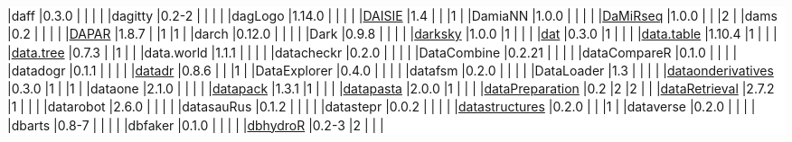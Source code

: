 |daff                                                                   |0.3.0         |       |        |     |
|dagitty                                                                |0.2-2         |       |        |     |
|dagLogo                                                                |1.14.0        |       |        |     |
|[DAISIE](problems.md#daisie)                                           |1.4           |       |        |1    |
|DamiaNN                                                                |1.0.0         |       |        |     |
|[DaMiRseq](problems.md#damirseq)                                       |1.0.0         |       |        |2    |
|dams                                                                   |0.2           |       |        |     |
|[DAPAR](problems.md#dapar)                                             |1.8.7         |       |1       |1    |
|darch                                                                  |0.12.0        |       |        |     |
|Dark                                                                   |0.9.8         |       |        |     |
|[darksky](problems.md#darksky)                                         |1.0.0         |1      |        |     |
|[dat](problems.md#dat)                                                 |0.3.0         |1      |        |     |
|[data.table](problems.md#data.table)                                   |1.10.4        |1      |        |     |
|[data.tree](problems.md#data.tree)                                     |0.7.3         |       |1       |     |
|data.world                                                             |1.1.1         |       |        |     |
|datacheckr                                                             |0.2.0         |       |        |     |
|DataCombine                                                            |0.2.21        |       |        |     |
|dataCompareR                                                           |0.1.0         |       |        |     |
|datadogr                                                               |0.1.1         |       |        |     |
|[datadr](problems.md#datadr)                                           |0.8.6         |       |        |1    |
|DataExplorer                                                           |0.4.0         |       |        |     |
|datafsm                                                                |0.2.0         |       |        |     |
|DataLoader                                                             |1.3           |       |        |     |
|[dataonderivatives](problems.md#dataonderivatives)                     |0.3.0         |1      |        |1    |
|dataone                                                                |2.1.0         |       |        |     |
|[datapack](problems.md#datapack)                                       |1.3.1         |1      |        |     |
|[datapasta](problems.md#datapasta)                                     |2.0.0         |1      |        |     |
|[dataPreparation](problems.md#datapreparation)                         |0.2           |2      |2       |     |
|[dataRetrieval](problems.md#dataretrieval)                             |2.7.2         |1      |        |     |
|datarobot                                                              |2.6.0         |       |        |     |
|datasauRus                                                             |0.1.2         |       |        |     |
|datastepr                                                              |0.0.2         |       |        |     |
|[datastructures](problems.md#datastructures)                           |0.2.0         |       |        |1    |
|dataverse                                                              |0.2.0         |       |        |     |
|dbarts                                                                 |0.8-7         |       |        |     |
|dbfaker                                                                |0.1.0         |       |        |     |
|[dbhydroR](problems.md#dbhydror)                                       |0.2-3         |2      |        |     |